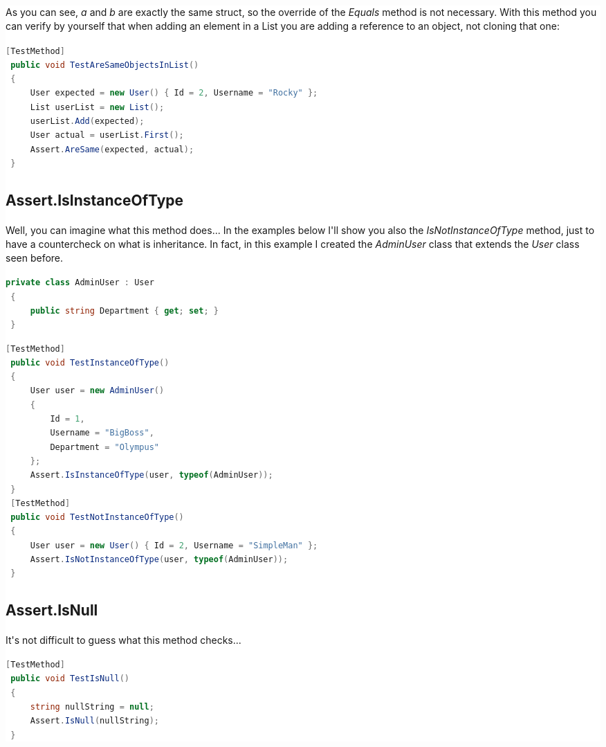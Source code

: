 As you can see, _a_ and _b_ are exactly the same struct, so the override of the _Equals_ method is not necessary. With this method you can verify by yourself that when adding an element in a List you are adding a reference to an object, not cloning that one:

```csharp
[TestMethod]  
 public void TestAreSameObjectsInList()  
 {  
     User expected = new User() { Id = 2, Username = "Rocky" };  
     List userList = new List();  
     userList.Add(expected);  
     User actual = userList.First();  
     Assert.AreSame(expected, actual);  
 }
 ```

## Assert.IsInstanceOfType

Well, you can imagine what this method does... In the examples below I'll show you also the _IsNotInstanceOfType_ method, just to have a countercheck on what is inheritance. In fact, in this example I created the _AdminUser_ class that extends the _User_ class seen before.

```csharp
private class AdminUser : User  
 {  
     public string Department { get; set; }  
 }
 ```

```csharp
[TestMethod]  
 public void TestInstanceOfType()  
 {  
     User user = new AdminUser()  
     {  
         Id = 1,  
         Username = "BigBoss",  
         Department = "Olympus"  
     };  
     Assert.IsInstanceOfType(user, typeof(AdminUser));  
 }  
 [TestMethod]  
 public void TestNotInstanceOfType()  
 {  
     User user = new User() { Id = 2, Username = "SimpleMan" };  
     Assert.IsNotInstanceOfType(user, typeof(AdminUser));  
 }
 ```

## Assert.IsNull

It's not difficult to guess what this method checks...

```csharp
[TestMethod]  
 public void TestIsNull()  
 {  
     string nullString = null;  
     Assert.IsNull(nullString);  
 }
 ```
